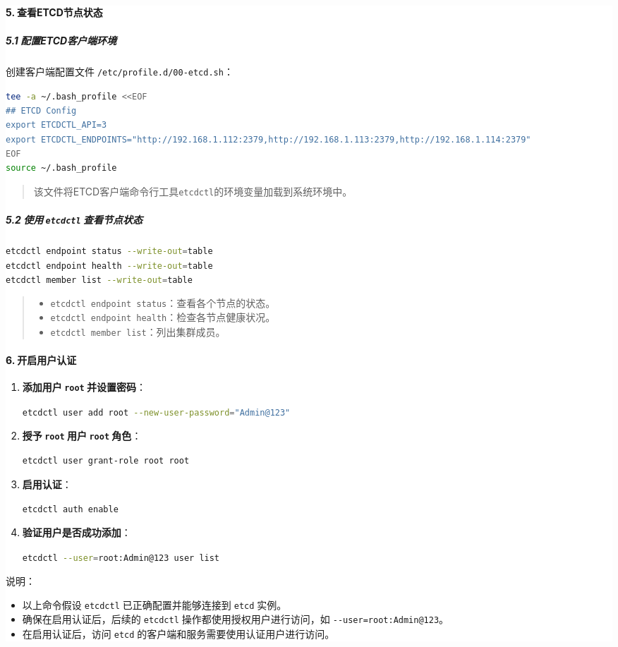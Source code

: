 #### 5. 查看ETCD节点状态

##### 5.1 配置ETCD客户端环境

创建客户端配置文件 `/etc/profile.d/00-etcd.sh`：

```bash
tee -a ~/.bash_profile <<EOF
## ETCD Config
export ETCDCTL_API=3
export ETCDCTL_ENDPOINTS="http://192.168.1.112:2379,http://192.168.1.113:2379,http://192.168.1.114:2379"
EOF
source ~/.bash_profile
```

> 该文件将ETCD客户端命令行工具`etcdctl`的环境变量加载到系统环境中。

##### 5.2 使用 `etcdctl` 查看节点状态

```bash
etcdctl endpoint status --write-out=table
etcdctl endpoint health --write-out=table
etcdctl member list --write-out=table
```

> - `etcdctl endpoint status`：查看各个节点的状态。
> - `etcdctl endpoint health`：检查各节点健康状况。
> - `etcdctl member list`：列出集群成员。

#### 6. 开启用户认证

1. **添加用户 `root` 并设置密码**：

    ```bash
    etcdctl user add root --new-user-password="Admin@123"
    ```

2. **授予 `root` 用户 `root` 角色**：

    ```bash
    etcdctl user grant-role root root
    ```

3. **启用认证**：

    ```bash
    etcdctl auth enable
    ```

4. **验证用户是否成功添加**：

    ```bash
    etcdctl --user=root:Admin@123 user list
    ```

说明：

- 以上命令假设 `etcdctl` 已正确配置并能够连接到 `etcd` 实例。
- 确保在启用认证后，后续的 `etcdctl` 操作都使用授权用户进行访问，如 `--user=root:Admin@123`。
- 在启用认证后，访问 `etcd` 的客户端和服务需要使用认证用户进行访问。

